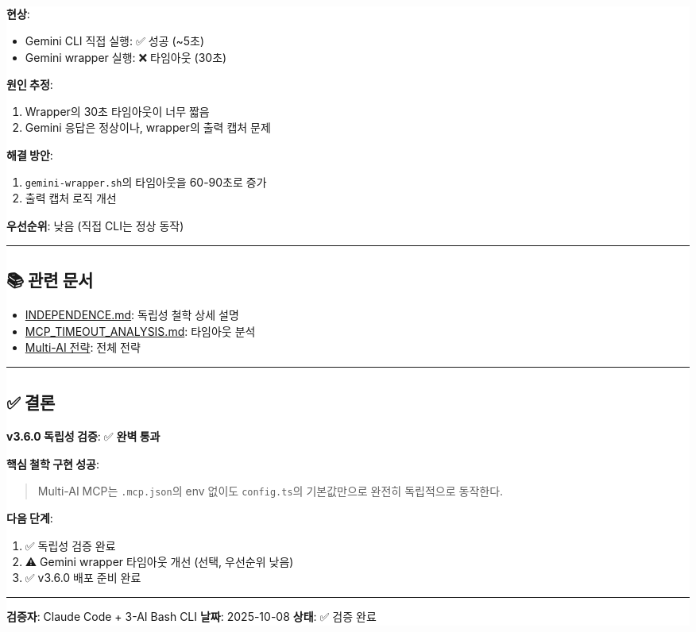 **현상**:
- Gemini CLI 직접 실행: ✅ 성공 (~5초)
- Gemini wrapper 실행: ❌ 타임아웃 (30초)

**원인 추정**:
1. Wrapper의 30초 타임아웃이 너무 짧음
2. Gemini 응답은 정상이나, wrapper의 출력 캡처 문제

**해결 방안**:
1. `gemini-wrapper.sh`의 타임아웃을 60-90초로 증가
2. 출력 캡처 로직 개선

**우선순위**: 낮음 (직접 CLI는 정상 동작)

---

## 📚 관련 문서

- [INDEPENDENCE.md](../../../packages/multi-ai-mcp/INDEPENDENCE.md): 독립성 철학 상세 설명
- [MCP_TIMEOUT_ANALYSIS.md](../../../packages/multi-ai-mcp/MCP_TIMEOUT_ANALYSIS.md): 타임아웃 분석
- [Multi-AI 전략](../../claude/environment/multi-ai-strategy.md): 전체 전략

---

## ✅ 결론

**v3.6.0 독립성 검증**: ✅ **완벽 통과**

**핵심 철학 구현 성공**:
> Multi-AI MCP는 `.mcp.json`의 env 없이도 `config.ts`의 기본값만으로 완전히 독립적으로 동작한다.

**다음 단계**:
1. ✅ 독립성 검증 완료
2. ⚠️ Gemini wrapper 타임아웃 개선 (선택, 우선순위 낮음)
3. ✅ v3.6.0 배포 준비 완료

---

**검증자**: Claude Code + 3-AI Bash CLI
**날짜**: 2025-10-08
**상태**: ✅ 검증 완료
